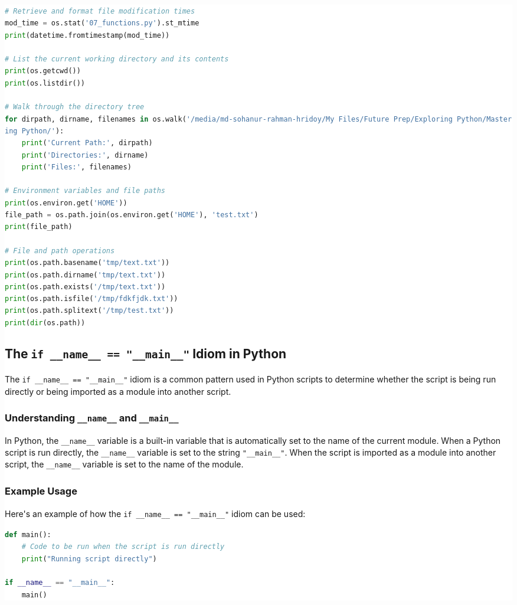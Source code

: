 ```python
# Retrieve and format file modification times
mod_time = os.stat('07_functions.py').st_mtime
print(datetime.fromtimestamp(mod_time))

# List the current working directory and its contents
print(os.getcwd())
print(os.listdir())

# Walk through the directory tree
for dirpath, dirname, filenames in os.walk('/media/md-sohanur-rahman-hridoy/My Files/Future Prep/Exploring Python/Mastering Python/'):
    print('Current Path:', dirpath)
    print('Directories:', dirname)
    print('Files:', filenames)

# Environment variables and file paths
print(os.environ.get('HOME'))
file_path = os.path.join(os.environ.get('HOME'), 'test.txt')
print(file_path)

# File and path operations
print(os.path.basename('tmp/text.txt'))
print(os.path.dirname('tmp/text.txt'))
print(os.path.exists('/tmp/text.txt'))
print(os.path.isfile('/tmp/fdkfjdk.txt'))
print(os.path.splitext('/tmp/test.txt'))
print(dir(os.path))
```

## The `if __name__ == "__main__"` Idiom in Python

The `if __name__ == "__main__"` idiom is a common pattern used in Python scripts to determine whether the script is being run directly or being imported as a module into another script.

### Understanding `__name__` and `__main__`

In Python, the `__name__` variable is a built-in variable that is automatically set to the name of the current module. When a Python script is run directly, the `__name__` variable is set to the string `"__main__"`. When the script is imported as a module into another script, the `__name__` variable is set to the name of the module.

### Example Usage

Here's an example of how the `if __name__ == "__main__"` idiom can be used:

```python
def main():
    # Code to be run when the script is run directly
    print("Running script directly")

if __name__ == "__main__":
    main()
```
